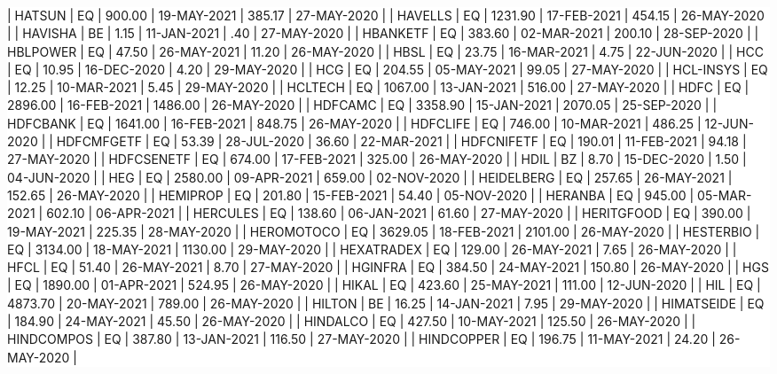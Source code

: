 | HATSUN | EQ | 900.00 | 19-MAY-2021 | 385.17 | 27-MAY-2020 |
| HAVELLS | EQ | 1231.90 | 17-FEB-2021 | 454.15 | 26-MAY-2020 |
| HAVISHA | BE | 1.15 | 11-JAN-2021 | .40 | 27-MAY-2020 |
| HBANKETF | EQ | 383.60 | 02-MAR-2021 | 200.10 | 28-SEP-2020 |
| HBLPOWER | EQ | 47.50 | 26-MAY-2021 | 11.20 | 26-MAY-2020 |
| HBSL | EQ | 23.75 | 16-MAR-2021 | 4.75 | 22-JUN-2020 |
| HCC | EQ | 10.95 | 16-DEC-2020 | 4.20 | 29-MAY-2020 |
| HCG | EQ | 204.55 | 05-MAY-2021 | 99.05 | 27-MAY-2020 |
| HCL-INSYS | EQ | 12.25 | 10-MAR-2021 | 5.45 | 29-MAY-2020 |
| HCLTECH | EQ | 1067.00 | 13-JAN-2021 | 516.00 | 27-MAY-2020 |
| HDFC | EQ | 2896.00 | 16-FEB-2021 | 1486.00 | 26-MAY-2020 |
| HDFCAMC | EQ | 3358.90 | 15-JAN-2021 | 2070.05 | 25-SEP-2020 |
| HDFCBANK | EQ | 1641.00 | 16-FEB-2021 | 848.75 | 26-MAY-2020 |
| HDFCLIFE | EQ | 746.00 | 10-MAR-2021 | 486.25 | 12-JUN-2020 |
| HDFCMFGETF | EQ | 53.39 | 28-JUL-2020 | 36.60 | 22-MAR-2021 |
| HDFCNIFETF | EQ | 190.01 | 11-FEB-2021 | 94.18 | 27-MAY-2020 |
| HDFCSENETF | EQ | 674.00 | 17-FEB-2021 | 325.00 | 26-MAY-2020 |
| HDIL | BZ | 8.70 | 15-DEC-2020 | 1.50 | 04-JUN-2020 |
| HEG | EQ | 2580.00 | 09-APR-2021 | 659.00 | 02-NOV-2020 |
| HEIDELBERG | EQ | 257.65 | 26-MAY-2021 | 152.65 | 26-MAY-2020 |
| HEMIPROP | EQ | 201.80 | 15-FEB-2021 | 54.40 | 05-NOV-2020 |
| HERANBA | EQ | 945.00 | 05-MAR-2021 | 602.10 | 06-APR-2021 |
| HERCULES | EQ | 138.60 | 06-JAN-2021 | 61.60 | 27-MAY-2020 |
| HERITGFOOD | EQ | 390.00 | 19-MAY-2021 | 225.35 | 28-MAY-2020 |
| HEROMOTOCO | EQ | 3629.05 | 18-FEB-2021 | 2101.00 | 26-MAY-2020 |
| HESTERBIO | EQ | 3134.00 | 18-MAY-2021 | 1130.00 | 29-MAY-2020 |
| HEXATRADEX | EQ | 129.00 | 26-MAY-2021 | 7.65 | 26-MAY-2020 |
| HFCL | EQ | 51.40 | 26-MAY-2021 | 8.70 | 27-MAY-2020 |
| HGINFRA | EQ | 384.50 | 24-MAY-2021 | 150.80 | 26-MAY-2020 |
| HGS | EQ | 1890.00 | 01-APR-2021 | 524.95 | 26-MAY-2020 |
| HIKAL | EQ | 423.60 | 25-MAY-2021 | 111.00 | 12-JUN-2020 |
| HIL | EQ | 4873.70 | 20-MAY-2021 | 789.00 | 26-MAY-2020 |
| HILTON | BE | 16.25 | 14-JAN-2021 | 7.95 | 29-MAY-2020 |
| HIMATSEIDE | EQ | 184.90 | 24-MAY-2021 | 45.50 | 26-MAY-2020 |
| HINDALCO | EQ | 427.50 | 10-MAY-2021 | 125.50 | 26-MAY-2020 |
| HINDCOMPOS | EQ | 387.80 | 13-JAN-2021 | 116.50 | 27-MAY-2020 |
| HINDCOPPER | EQ | 196.75 | 11-MAY-2021 | 24.20 | 26-MAY-2020 |